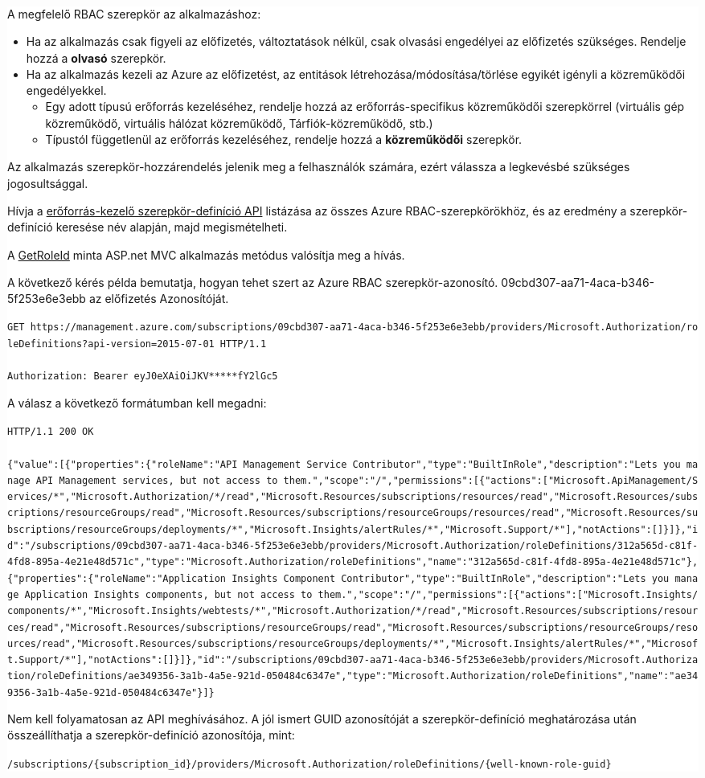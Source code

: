 A megfelelő RBAC szerepkör az alkalmazáshoz:

* Ha az alkalmazás csak figyeli az előfizetés, változtatások nélkül, csak olvasási engedélyei az előfizetés szükséges. Rendelje hozzá a **olvasó** szerepkör.
* Ha az alkalmazás kezeli az Azure az előfizetést, az entitások létrehozása/módosítása/törlése egyikét igényli a közreműködői engedélyekkel.
  * Egy adott típusú erőforrás kezeléséhez, rendelje hozzá az erőforrás-specifikus közreműködői szerepkörrel (virtuális gép közreműködő, virtuális hálózat közreműködő, Tárfiók-közreműködő, stb.)
  * Típustól függetlenül az erőforrás kezeléséhez, rendelje hozzá a **közreműködői** szerepkör.

Az alkalmazás szerepkör-hozzárendelés jelenik meg a felhasználók számára, ezért válassza a legkevésbé szükséges jogosultsággal.

Hívja a [erőforrás-kezelő szerepkör-definíció API](https://docs.microsoft.com/rest/api/authorization/roledefinitions) listázása az összes Azure RBAC-szerepkörökhöz, és az eredmény a szerepkör-definíció keresése név alapján, majd megismételheti.

A [GetRoleId](https://github.com/dushyantgill/VipSwapper/blob/master/CloudSense/CloudSense/AzureResourceManagerUtil.cs#L246) minta ASP.net MVC alkalmazás metódus valósítja meg a hívás.

A következő kérés példa bemutatja, hogyan tehet szert az Azure RBAC szerepkör-azonosító. 09cbd307-aa71-4aca-b346-5f253e6e3ebb az előfizetés Azonosítóját.

    GET https://management.azure.com/subscriptions/09cbd307-aa71-4aca-b346-5f253e6e3ebb/providers/Microsoft.Authorization/roleDefinitions?api-version=2015-07-01 HTTP/1.1

    Authorization: Bearer eyJ0eXAiOiJKV*****fY2lGc5

A válasz a következő formátumban kell megadni:

    HTTP/1.1 200 OK

    {"value":[{"properties":{"roleName":"API Management Service Contributor","type":"BuiltInRole","description":"Lets you manage API Management services, but not access to them.","scope":"/","permissions":[{"actions":["Microsoft.ApiManagement/Services/*","Microsoft.Authorization/*/read","Microsoft.Resources/subscriptions/resources/read","Microsoft.Resources/subscriptions/resourceGroups/read","Microsoft.Resources/subscriptions/resourceGroups/resources/read","Microsoft.Resources/subscriptions/resourceGroups/deployments/*","Microsoft.Insights/alertRules/*","Microsoft.Support/*"],"notActions":[]}]},"id":"/subscriptions/09cbd307-aa71-4aca-b346-5f253e6e3ebb/providers/Microsoft.Authorization/roleDefinitions/312a565d-c81f-4fd8-895a-4e21e48d571c","type":"Microsoft.Authorization/roleDefinitions","name":"312a565d-c81f-4fd8-895a-4e21e48d571c"},{"properties":{"roleName":"Application Insights Component Contributor","type":"BuiltInRole","description":"Lets you manage Application Insights components, but not access to them.","scope":"/","permissions":[{"actions":["Microsoft.Insights/components/*","Microsoft.Insights/webtests/*","Microsoft.Authorization/*/read","Microsoft.Resources/subscriptions/resources/read","Microsoft.Resources/subscriptions/resourceGroups/read","Microsoft.Resources/subscriptions/resourceGroups/resources/read","Microsoft.Resources/subscriptions/resourceGroups/deployments/*","Microsoft.Insights/alertRules/*","Microsoft.Support/*"],"notActions":[]}]},"id":"/subscriptions/09cbd307-aa71-4aca-b346-5f253e6e3ebb/providers/Microsoft.Authorization/roleDefinitions/ae349356-3a1b-4a5e-921d-050484c6347e","type":"Microsoft.Authorization/roleDefinitions","name":"ae349356-3a1b-4a5e-921d-050484c6347e"}]}

Nem kell folyamatosan az API meghívásához. A jól ismert GUID azonosítóját a szerepkör-definíció meghatározása után összeállíthatja a szerepkör-definíció azonosítója, mint:

    /subscriptions/{subscription_id}/providers/Microsoft.Authorization/roleDefinitions/{well-known-role-guid}
